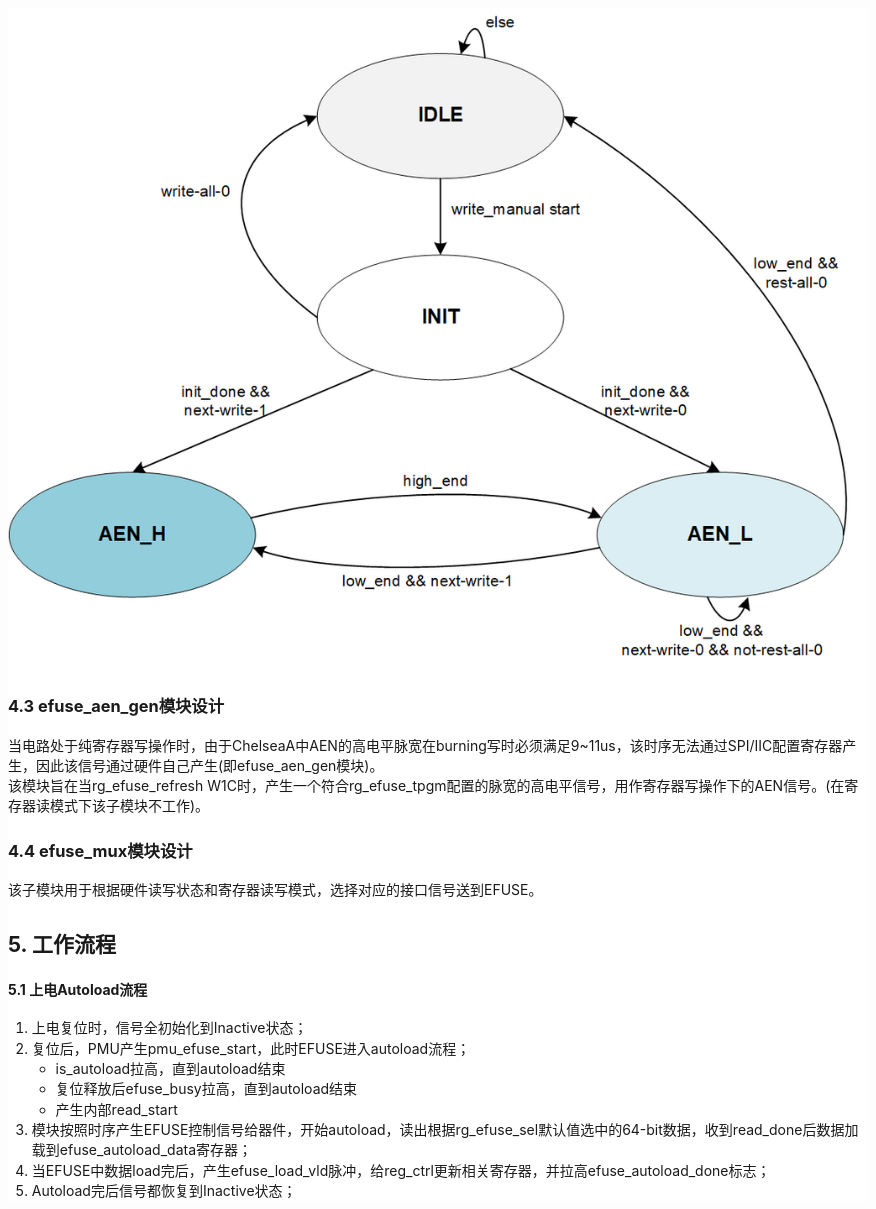 ![image-20240507162955577](./write_timing.png)

### 4.3 efuse_aen_gen模块设计

​	当电路处于纯寄存器写操作时，由于ChelseaA中AEN的高电平脉宽在burning写时必须满足9~11us，该时序无法通过SPI/IIC配置寄存器产生，因此该信号通过硬件自己产生(即efuse_aen_gen模块)。<br/>	该模块旨在当rg_efuse_refresh W1C时，产生一个符合rg_efuse_tpgm配置的脉宽的高电平信号，用作寄存器写操作下的AEN信号。(在寄存器读模式下该子模块不工作)。

### 4.4 efuse_mux模块设计

​	该子模块用于根据硬件读写状态和寄存器读写模式，选择对应的接口信号送到EFUSE。

## 5. 工作流程

#### 5.1 上电Autoload流程

1. 上电复位时，信号全初始化到Inactive状态；
2. 复位后，PMU产生pmu_efuse_start，此时EFUSE进入autoload流程；
   - is_autoload拉高，直到autoload结束
   - 复位释放后efuse_busy拉高，直到autoload结束
   - 产生内部read_start
3. 模块按照时序产生EFUSE控制信号给器件，开始autoload，读出根据rg_efuse_sel默认值选中的64-bit数据，收到read_done后数据加载到efuse_autoload_data寄存器；
4. 当EFUSE中数据load完后，产生efuse_load_vld脉冲，给reg_ctrl更新相关寄存器，并拉高efuse_autoload_done标志；
5. Autoload完后信号都恢复到Inactive状态；
